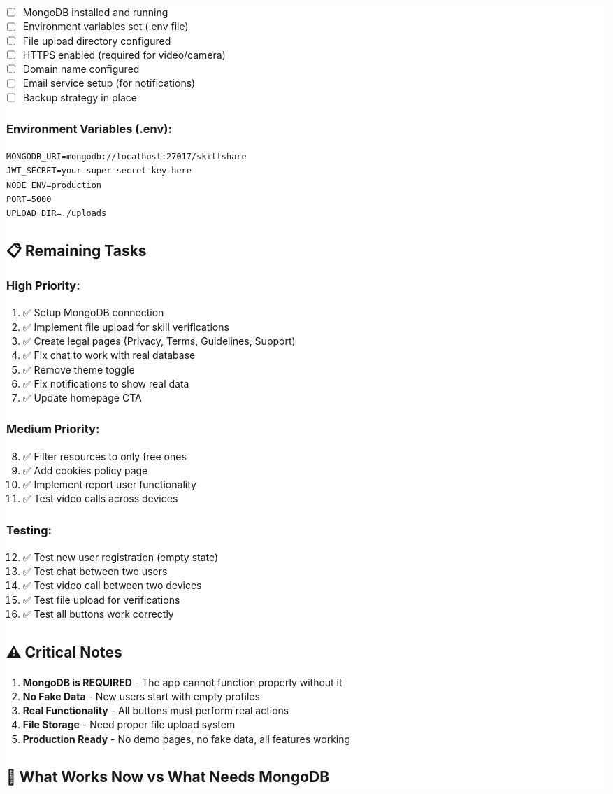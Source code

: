 - [ ] MongoDB installed and running
- [ ] Environment variables set (.env file)
- [ ] File upload directory configured
- [ ] HTTPS enabled (required for video/camera)
- [ ] Domain name configured
- [ ] Email service setup (for notifications)
- [ ] Backup strategy in place

### Environment Variables (.env):
```
MONGODB_URI=mongodb://localhost:27017/skillshare
JWT_SECRET=your-super-secret-key-here
NODE_ENV=production
PORT=5000
UPLOAD_DIR=./uploads
```

## 📋 Remaining Tasks

### High Priority:
1. ✅ Setup MongoDB connection
2. ✅ Implement file upload for skill verifications
3. ✅ Create legal pages (Privacy, Terms, Guidelines, Support)
4. ✅ Fix chat to work with real database
5. ✅ Remove theme toggle
6. ✅ Fix notifications to show real data
7. ✅ Update homepage CTA

### Medium Priority:
8. ✅ Filter resources to only free ones
9. ✅ Add cookies policy page
10. ✅ Implement report user functionality
11. ✅ Test video calls across devices

### Testing:
12. ✅ Test new user registration (empty state)
13. ✅ Test chat between two users
14. ✅ Test video call between two devices
15. ✅ Test file upload for verifications
16. ✅ Test all buttons work correctly

## ⚠️ Critical Notes

1. **MongoDB is REQUIRED** - The app cannot function properly without it
2. **No Fake Data** - New users start with empty profiles
3. **Real Functionality** - All buttons must perform real actions
4. **File Storage** - Need proper file upload system
5. **Production Ready** - No demo pages, no fake data, all features working

## 🎯 What Works Now vs What Needs MongoDB
